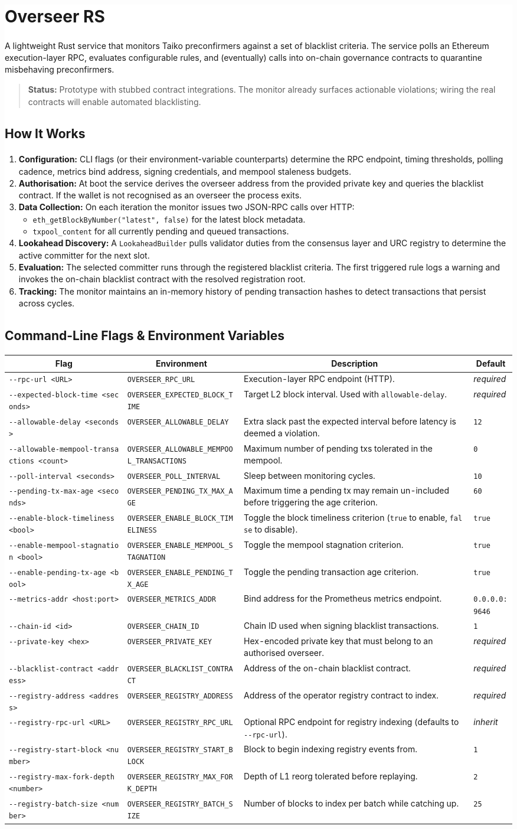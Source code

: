 # Overseer RS

A lightweight Rust service that monitors Taiko preconfirmers against a set of blacklist criteria. The service polls an Ethereum execution-layer RPC, evaluates configurable rules, and (eventually) calls into on-chain governance contracts to quarantine misbehaving preconfirmers.

> **Status:** Prototype with stubbed contract integrations. The monitor already surfaces actionable violations; wiring the real contracts will enable automated blacklisting.

## How It Works

1. **Configuration:** CLI flags (or their environment-variable counterparts) determine the RPC endpoint, timing thresholds, polling cadence, metrics bind address, signing credentials, and mempool staleness budgets.
2. **Authorisation:** At boot the service derives the overseer address from the provided private key and queries the blacklist contract. If the wallet is not recognised as an overseer the process exits.
3. **Data Collection:** On each iteration the monitor issues two JSON-RPC calls over HTTP:
   - `eth_getBlockByNumber("latest", false)` for the latest block metadata.
   - `txpool_content` for all currently pending and queued transactions.
4. **Lookahead Discovery:** A `LookaheadBuilder` pulls validator duties from the consensus layer and URC registry to determine the active committer for the next slot.
5. **Evaluation:** The selected committer runs through the registered blacklist criteria. The first triggered rule logs a warning and invokes the on-chain blacklist contract with the resolved registration root.
6. **Tracking:** The monitor maintains an in-memory history of pending transaction hashes to detect transactions that persist across cycles.

## Command-Line Flags & Environment Variables

| Flag | Environment | Description | Default |
| ---- | ----------- | ----------- | ------- |
| `--rpc-url <URL>` | `OVERSEER_RPC_URL` | Execution-layer RPC endpoint (HTTP). | _required_ |
| `--expected-block-time <seconds>` | `OVERSEER_EXPECTED_BLOCK_TIME` | Target L2 block interval. Used with `allowable-delay`. | _required_ |
| `--allowable-delay <seconds>` | `OVERSEER_ALLOWABLE_DELAY` | Extra slack past the expected interval before latency is deemed a violation. | `12` |
| `--allowable-mempool-transactions <count>` | `OVERSEER_ALLOWABLE_MEMPOOL_TRANSACTIONS` | Maximum number of pending txs tolerated in the mempool. | `0` |
| `--poll-interval <seconds>` | `OVERSEER_POLL_INTERVAL` | Sleep between monitoring cycles. | `10` |
| `--pending-tx-max-age <seconds>` | `OVERSEER_PENDING_TX_MAX_AGE` | Maximum time a pending tx may remain un-included before triggering the age criterion. | `60` |
| `--enable-block-timeliness <bool>` | `OVERSEER_ENABLE_BLOCK_TIMELINESS` | Toggle the block timeliness criterion (`true` to enable, `false` to disable). | `true` |
| `--enable-mempool-stagnation <bool>` | `OVERSEER_ENABLE_MEMPOOL_STAGNATION` | Toggle the mempool stagnation criterion. | `true` |
| `--enable-pending-tx-age <bool>` | `OVERSEER_ENABLE_PENDING_TX_AGE` | Toggle the pending transaction age criterion. | `true` |
| `--metrics-addr <host:port>` | `OVERSEER_METRICS_ADDR` | Bind address for the Prometheus metrics endpoint. | `0.0.0.0:9646` |
| `--chain-id <id>` | `OVERSEER_CHAIN_ID` | Chain ID used when signing blacklist transactions. | `1` |
| `--private-key <hex>` | `OVERSEER_PRIVATE_KEY` | Hex-encoded private key that must belong to an authorised overseer. | _required_ |
| `--blacklist-contract <address>` | `OVERSEER_BLACKLIST_CONTRACT` | Address of the on-chain blacklist contract. | _required_ |
| `--registry-address <address>` | `OVERSEER_REGISTRY_ADDRESS` | Address of the operator registry contract to index. | _required_ |
| `--registry-rpc-url <URL>` | `OVERSEER_REGISTRY_RPC_URL` | Optional RPC endpoint for registry indexing (defaults to `--rpc-url`). | _inherit_ |
| `--registry-start-block <number>` | `OVERSEER_REGISTRY_START_BLOCK` | Block to begin indexing registry events from. | `1` |
| `--registry-max-fork-depth <number>` | `OVERSEER_REGISTRY_MAX_FORK_DEPTH` | Depth of L1 reorg tolerated before replaying. | `2` |
| `--registry-batch-size <number>` | `OVERSEER_REGISTRY_BATCH_SIZE` | Number of blocks to index per batch while catching up. | `25` |